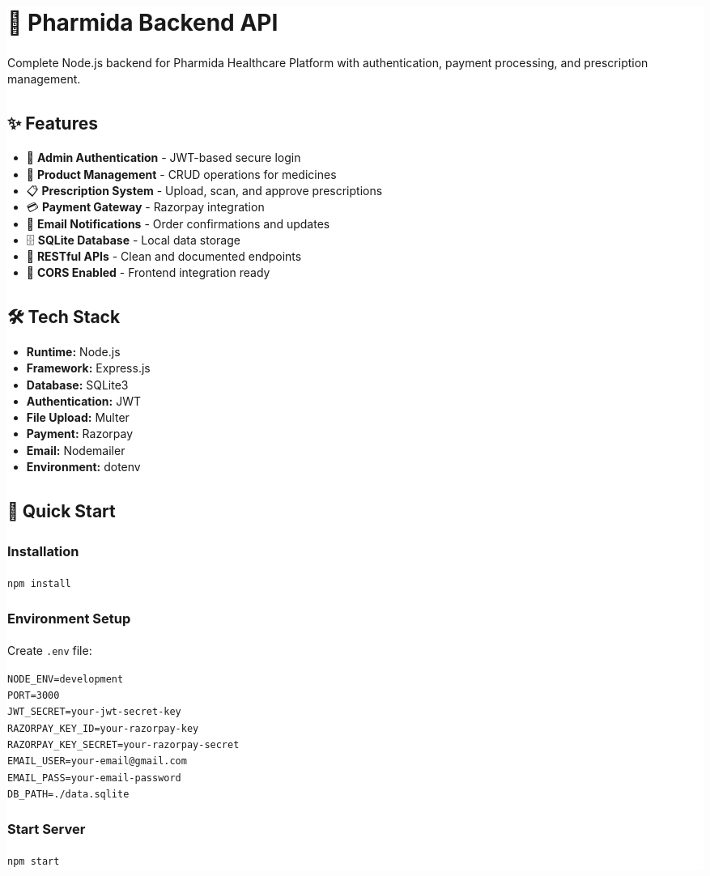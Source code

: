 # 🚀 Pharmida Backend API

Complete Node.js backend for Pharmida Healthcare Platform with authentication, payment processing, and prescription management.

## ✨ Features

- 🔐 **Admin Authentication** - JWT-based secure login
- 💊 **Product Management** - CRUD operations for medicines
- 📋 **Prescription System** - Upload, scan, and approve prescriptions
- 💳 **Payment Gateway** - Razorpay integration
- 📧 **Email Notifications** - Order confirmations and updates
- 🗄️ **SQLite Database** - Local data storage
- 📱 **RESTful APIs** - Clean and documented endpoints
- 🔄 **CORS Enabled** - Frontend integration ready

## 🛠️ Tech Stack

- **Runtime:** Node.js
- **Framework:** Express.js
- **Database:** SQLite3
- **Authentication:** JWT
- **File Upload:** Multer
- **Payment:** Razorpay
- **Email:** Nodemailer
- **Environment:** dotenv

## 🚀 Quick Start

### Installation
```bash
npm install
```

### Environment Setup
Create `.env` file:
```env
NODE_ENV=development
PORT=3000
JWT_SECRET=your-jwt-secret-key
RAZORPAY_KEY_ID=your-razorpay-key
RAZORPAY_KEY_SECRET=your-razorpay-secret
EMAIL_USER=your-email@gmail.com
EMAIL_PASS=your-email-password
DB_PATH=./data.sqlite
```

### Start Server
```bash
npm start
```
